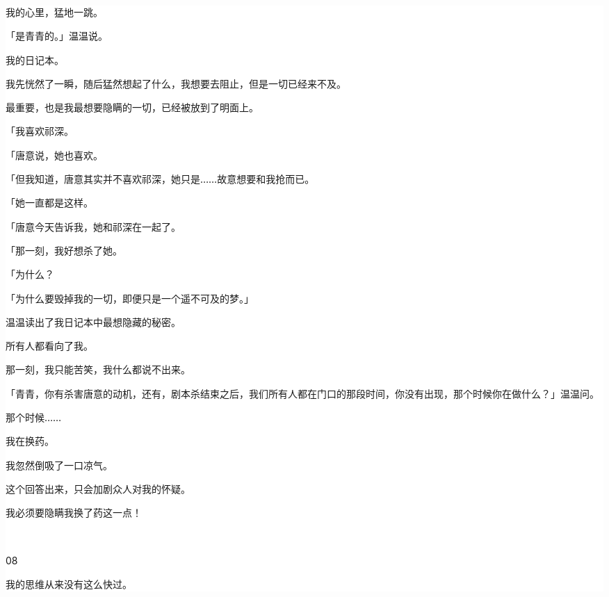 我的心里，猛地一跳。


「是青青的。」温温说。


我的日记本。


我先恍然了一瞬，随后猛然想起了什么，我想要去阻止，但是一切已经来不及。


最重要，也是我最想要隐瞒的一切，已经被放到了明面上。


「我喜欢祁深。


「唐意说，她也喜欢。


「但我知道，唐意其实并不喜欢祁深，她只是……故意想要和我抢而已。


「她一直都是这样。


「唐意今天告诉我，她和祁深在一起了。


「那一刻，我好想杀了她。


「为什么？


「为什么要毁掉我的一切，即便只是一个遥不可及的梦。」


温温读出了我日记本中最想隐藏的秘密。


所有人都看向了我。


那一刻，我只能苦笑，我什么都说不出来。


「青青，你有杀害唐意的动机，还有，剧本杀结束之后，我们所有人都在门口的那段时间，你没有出现，那个时候你在做什么？」温温问。


那个时候……


我在换药。


我忽然倒吸了一口凉气。


这个回答出来，只会加剧众人对我的怀疑。


我必须要隐瞒我换了药这一点！


 


08


我的思维从来没有这么快过。

